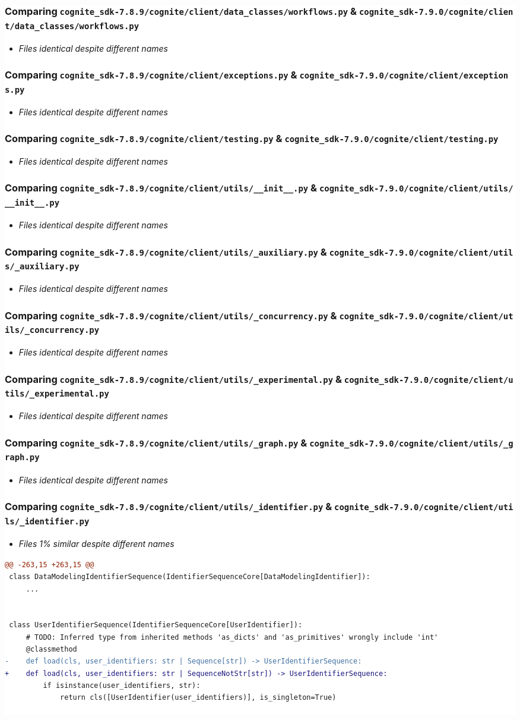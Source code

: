 ### Comparing `cognite_sdk-7.8.9/cognite/client/data_classes/workflows.py` & `cognite_sdk-7.9.0/cognite/client/data_classes/workflows.py`

 * *Files identical despite different names*

### Comparing `cognite_sdk-7.8.9/cognite/client/exceptions.py` & `cognite_sdk-7.9.0/cognite/client/exceptions.py`

 * *Files identical despite different names*

### Comparing `cognite_sdk-7.8.9/cognite/client/testing.py` & `cognite_sdk-7.9.0/cognite/client/testing.py`

 * *Files identical despite different names*

### Comparing `cognite_sdk-7.8.9/cognite/client/utils/__init__.py` & `cognite_sdk-7.9.0/cognite/client/utils/__init__.py`

 * *Files identical despite different names*

### Comparing `cognite_sdk-7.8.9/cognite/client/utils/_auxiliary.py` & `cognite_sdk-7.9.0/cognite/client/utils/_auxiliary.py`

 * *Files identical despite different names*

### Comparing `cognite_sdk-7.8.9/cognite/client/utils/_concurrency.py` & `cognite_sdk-7.9.0/cognite/client/utils/_concurrency.py`

 * *Files identical despite different names*

### Comparing `cognite_sdk-7.8.9/cognite/client/utils/_experimental.py` & `cognite_sdk-7.9.0/cognite/client/utils/_experimental.py`

 * *Files identical despite different names*

### Comparing `cognite_sdk-7.8.9/cognite/client/utils/_graph.py` & `cognite_sdk-7.9.0/cognite/client/utils/_graph.py`

 * *Files identical despite different names*

### Comparing `cognite_sdk-7.8.9/cognite/client/utils/_identifier.py` & `cognite_sdk-7.9.0/cognite/client/utils/_identifier.py`

 * *Files 1% similar despite different names*

```diff
@@ -263,15 +263,15 @@
 class DataModelingIdentifierSequence(IdentifierSequenceCore[DataModelingIdentifier]):
     ...
 
 
 class UserIdentifierSequence(IdentifierSequenceCore[UserIdentifier]):
     # TODO: Inferred type from inherited methods 'as_dicts' and 'as_primitives' wrongly include 'int'
     @classmethod
-    def load(cls, user_identifiers: str | Sequence[str]) -> UserIdentifierSequence:
+    def load(cls, user_identifiers: str | SequenceNotStr[str]) -> UserIdentifierSequence:
         if isinstance(user_identifiers, str):
             return cls([UserIdentifier(user_identifiers)], is_singleton=True)
 
```